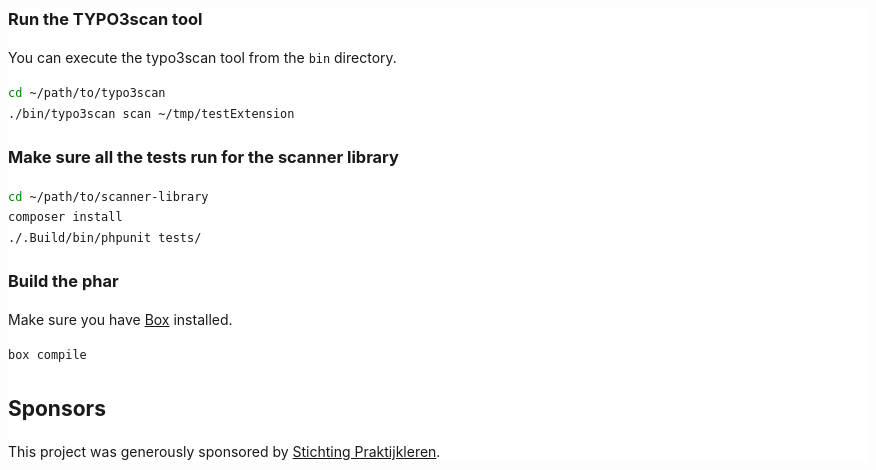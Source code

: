 ### Run the TYPO3scan tool
You can execute the typo3scan tool from the `bin` directory.
```bash
cd ~/path/to/typo3scan
./bin/typo3scan scan ~/tmp/testExtension
```

### Make sure all the tests run for the scanner library
```bash
cd ~/path/to/scanner-library
composer install
./.Build/bin/phpunit tests/
```

### Build the phar
Make sure you have [Box](https://github.com/box-project/box2) installed.
```bash
box compile
```

## Sponsors
This project was generously sponsored by [Stichting Praktijkleren](https://www.stichtingpraktijkleren.nl/).
